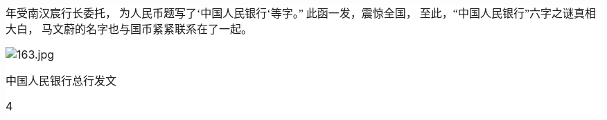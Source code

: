   <span lang="ZH-CN" style="font-size: medium; font-family: 宋体;">
   年受南汉宸行长委托，
  </span>
  <span style="font-family: 宋体; font-size: medium;">
   为人民币题写了‘中国人民银行‘等字。”
  </span>
  <span style="font-family: 宋体; font-size: medium;">
   此函一发，震惊全国，
  </span>
  <span style="font-family: 宋体; font-size: medium;">
   至此，“中国人民银行”六字之谜真相大白，
  </span>
  <span style="font-family: 宋体; font-size: medium;">
   马文蔚的名字也与国币紧紧联系在了一起。
  </span>
 </p>
 <p class="MsoNormal">
  <o:p>
   <font size="3">
   </font>
  </o:p>
 </p>
 <p class="MsoNormal">
  <font size="3">
   <img alt="163.jpg" border="0" height="347" src="http://mjlsh.usc.cuhk.edu.hk/medias/contents/4078/163.jpg" width="500"/>
   <o:p>
   </o:p>
  </font>
 </p>
 <p class="MsoNormal">
  <font size="3">
   <span lang="ZH-CN" style="font-family:宋体;mso-ascii-font-family:
Calibri;mso-ascii-theme-font:minor-latin;mso-fareast-font-family:宋体;mso-fareast-theme-font:
minor-fareast">
    中国人民银行总行发文
   </span>
   <o:p>
   </o:p>
  </font>
 </p>
 <p class="MsoNormal">
  <o:p>
   <font size="3">
   </font>
  </o:p>
 </p>
 <p class="MsoNormal">
  <font size="3">
   4
   <o:p>
   </o:p>
  </font>
 </p>
 <p class="MsoNormal">
  <o:p>
   <font size="3">
   </font>
  </o:p>
 </p>
 <p class="MsoNormal">
  <font size="3">
   <span lang="ZH-CN" style="font-family:宋体;mso-ascii-font-family:
Calibri;mso-ascii-theme-font:minor-latin;mso-fareast-font-family:宋体;mso-fareast-theme-font: